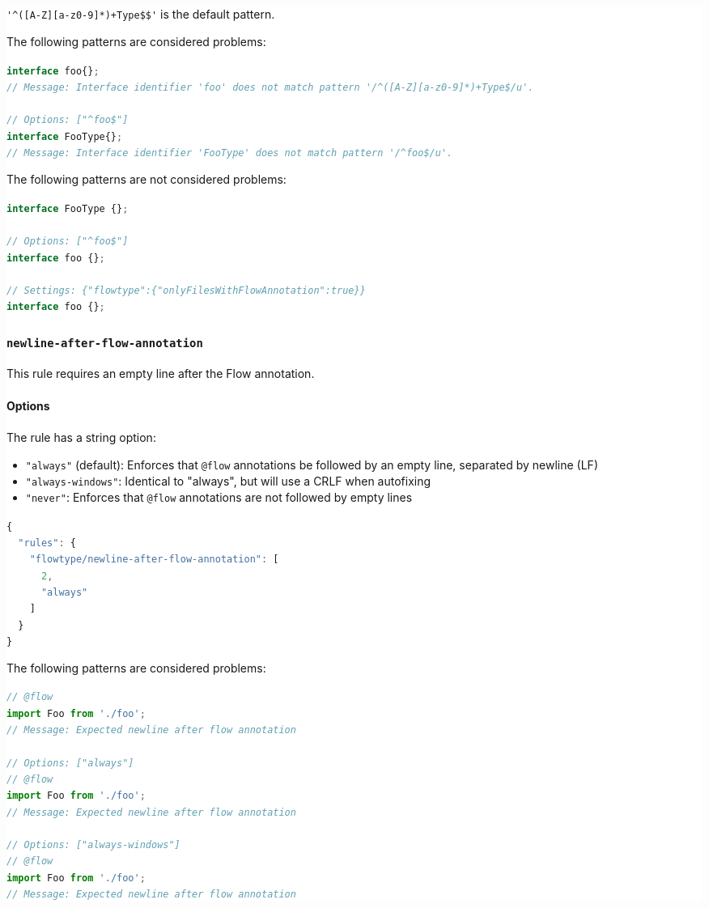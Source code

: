`'^([A-Z][a-z0-9]*)+Type$$'` is the default pattern.

The following patterns are considered problems:

```js
interface foo{};
// Message: Interface identifier 'foo' does not match pattern '/^([A-Z][a-z0-9]*)+Type$/u'.

// Options: ["^foo$"]
interface FooType{};
// Message: Interface identifier 'FooType' does not match pattern '/^foo$/u'.
```

The following patterns are not considered problems:

```js
interface FooType {};

// Options: ["^foo$"]
interface foo {};

// Settings: {"flowtype":{"onlyFilesWithFlowAnnotation":true}}
interface foo {};
```



<a name="eslint-plugin-flowtype-rules-newline-after-flow-annotation"></a>
### <code>newline-after-flow-annotation</code>

This rule requires an empty line after the Flow annotation.

<a name="eslint-plugin-flowtype-rules-newline-after-flow-annotation-options-1"></a>
#### Options

The rule has a string option:

* `"always"` (default): Enforces that `@flow` annotations be followed by an empty line, separated by newline (LF)
* `"always-windows"`: Identical to "always", but will use a CRLF when autofixing
* `"never"`: Enforces that `@flow` annotations are not followed by empty lines

```js
{
  "rules": {
    "flowtype/newline-after-flow-annotation": [
      2,
      "always"
    ]
  }
}
```


The following patterns are considered problems:

```js
// @flow
import Foo from './foo';
// Message: Expected newline after flow annotation

// Options: ["always"]
// @flow
import Foo from './foo';
// Message: Expected newline after flow annotation

// Options: ["always-windows"]
// @flow
import Foo from './foo';
// Message: Expected newline after flow annotation

```

[key: string]: number
[key: string]: number,
[key: string]: number,
[key: string]: number;
[key: string]: number,
[key: string]: number,
[key: string]: number,
[key: string]: number
[key: string]: number,
[key: string]: number;
[key: string]: number,
[key: string]: number;
[key: string]: number,
[key: string]: number,
[key: string]: number,
[key: string]: number,
[key: string]: number
[key: string]: number,
[key: string]: number,
[key: string]: number;
[key: string]: number,
[key: string]: number,
[key: string]: number
[key: string]: number,
[key: string]: number,
[key: string]: number;
[key: string]: number,
[key: string]: number;
[key: string]: number,
[key: string]: number,
[key: string]: number;